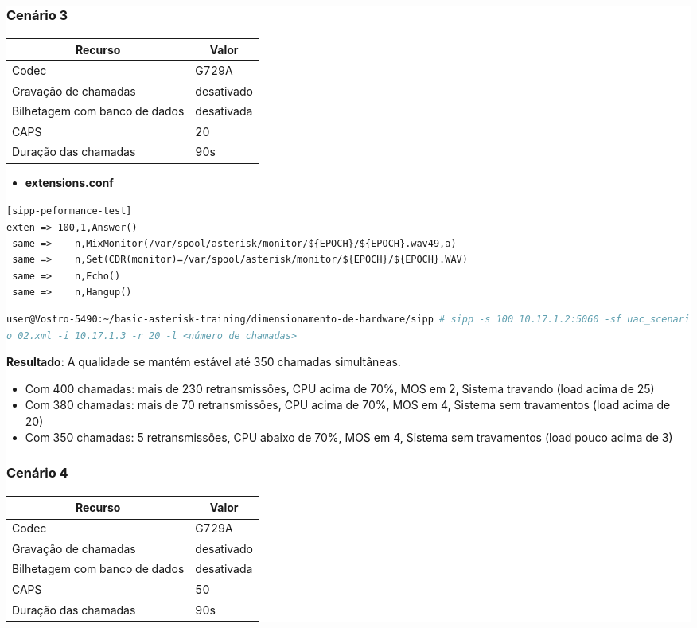 


<h3>Cenário 3</h3>  

|Recurso|Valor|
|--|--|
|Codec|G729A| 
|Gravação de chamadas| desativado|
|Bilhetagem com banco de dados| desativada|
|CAPS| 20|
|Duração das chamadas| 90s| 


 - **extensions.conf**

```
[sipp-peformance-test]
exten => 100,1,Answer()
 same =>    n,MixMonitor(/var/spool/asterisk/monitor/${EPOCH}/${EPOCH}.wav49,a)
 same =>    n,Set(CDR(monitor)=/var/spool/asterisk/monitor/${EPOCH}/${EPOCH}.WAV)
 same =>    n,Echo()
 same =>    n,Hangup()
``` 


```bash
user@Vostro-5490:~/basic-asterisk-training/dimensionamento-de-hardware/sipp # sipp -s 100 10.17.1.2:5060 -sf uac_scenario_02.xml -i 10.17.1.3 -r 20 -l <número de chamadas>
```

 **Resultado**: A qualidade se mantém estável até 350 chamadas simultâneas. 
 
 - Com 400 chamadas: mais de 230 retransmissões, CPU acima de 70%, MOS em 2, Sistema travando (load acima de 25)
 - Com 380 chamadas: mais de 70 retransmissões, CPU acima de 70%, MOS em 4, Sistema sem travamentos (load acima de 20)
 - Com 350 chamadas: 5 retransmissões, CPU abaixo de 70%, MOS em 4, Sistema sem travamentos (load pouco acima de 3)




<h3>Cenário 4</h3>  

|Recurso|Valor|
|--|--|
|Codec|G729A| 
|Gravação de chamadas| desativado|
|Bilhetagem com banco de dados| desativada|
|CAPS| 50|
|Duração das chamadas| 90s| 
